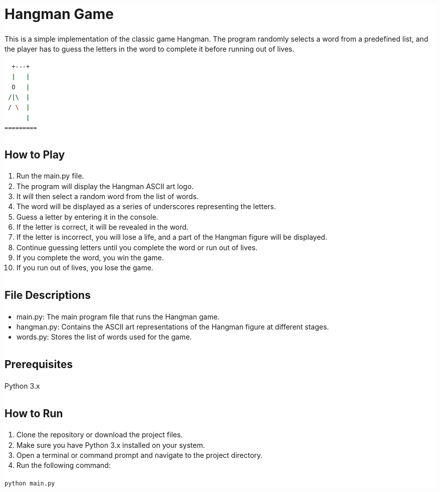 # Hangman Game

This is a simple implementation of the classic game Hangman. The program randomly selects a word from a predefined list, and the player has to guess the letters in the word to complete it before running out of lives.

```bash
  +---+
  |   |
  O   |
 /|\  |
 / \  |
      |
=========
```

## How to Play

1. Run the main.py file.
2. The program will display the Hangman ASCII art logo.
3. It will then select a random word from the list of words.
4. The word will be displayed as a series of underscores representing the letters.
5. Guess a letter by entering it in the console.
6. If the letter is correct, it will be revealed in the word.
7. If the letter is incorrect, you will lose a life, and a part of the Hangman figure will be displayed.
8. Continue guessing letters until you complete the word or run out of lives.
9. If you complete the word, you win the game.
10. If you run out of lives, you lose the game.

## File Descriptions

- main.py: The main program file that runs the Hangman game.
- hangman.py: Contains the ASCII art representations of the Hangman figure at different stages.
- words.py: Stores the list of words used for the game.

## Prerequisites

Python 3.x

## How to Run

1. Clone the repository or download the project files.
2. Make sure you have Python 3.x installed on your system.
3. Open a terminal or command prompt and navigate to the project directory.
4. Run the following command:

```bash
python main.py
```
